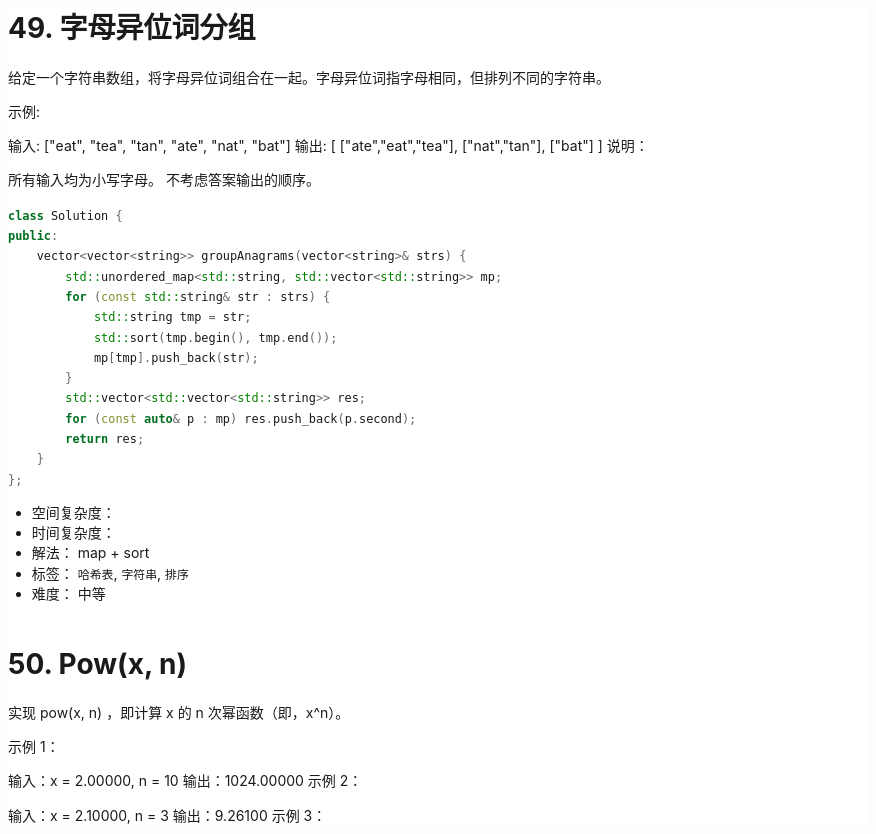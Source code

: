 # 49. 字母异位词分组

给定一个字符串数组，将字母异位词组合在一起。字母异位词指字母相同，但排列不同的字符串。

示例:

输入: ["eat", "tea", "tan", "ate", "nat", "bat"]
输出:
[
  ["ate","eat","tea"],
  ["nat","tan"],
  ["bat"]
]
说明：

所有输入均为小写字母。
不考虑答案输出的顺序。

```cpp
class Solution {
public:
    vector<vector<string>> groupAnagrams(vector<string>& strs) {
        std::unordered_map<std::string, std::vector<std::string>> mp;
        for (const std::string& str : strs) {
            std::string tmp = str;
            std::sort(tmp.begin(), tmp.end());
            mp[tmp].push_back(str);
        }
        std::vector<std::vector<std::string>> res;
        for (const auto& p : mp) res.push_back(p.second);
        return res;
    }
};
```

* 空间复杂度： 
* 时间复杂度： 
* 解法： map + sort
* 标签： `哈希表`, `字符串`, `排序`
* 难度： 中等

# 50. Pow(x, n)

实现 pow(x, n) ，即计算 x 的 n 次幂函数（即，x^n）。

示例 1：

输入：x = 2.00000, n = 10
输出：1024.00000
示例 2：

输入：x = 2.10000, n = 3
输出：9.26100
示例 3：
